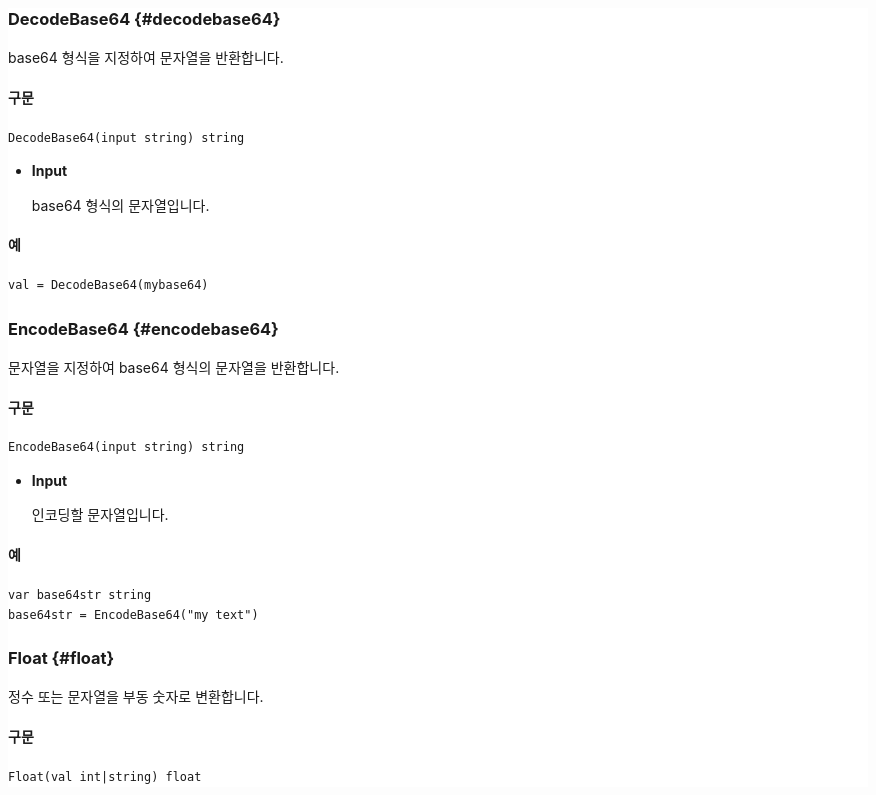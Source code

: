 

### DecodeBase64 {#decodebase64}

base64 형식을 지정하여 문자열을 반환합니다.

#### 구문

```
DecodeBase64(input string) string

```

*  **Input**

    base64 형식의 문자열입니다.

#### 예

```
val = DecodeBase64(mybase64)
```



### EncodeBase64 {#encodebase64}

문자열을 지정하여 base64 형식의 문자열을 반환합니다.

#### 구문

```
EncodeBase64(input string) string

```

*  **Input**

    인코딩할 문자열입니다.

#### 예

 

```
var base64str string
base64str = EncodeBase64("my text")
```



### Float {#float}

정수 또는 문자열을 부동 숫자로 변환합니다.

#### 구문

```
Float(val int|string) float

```
